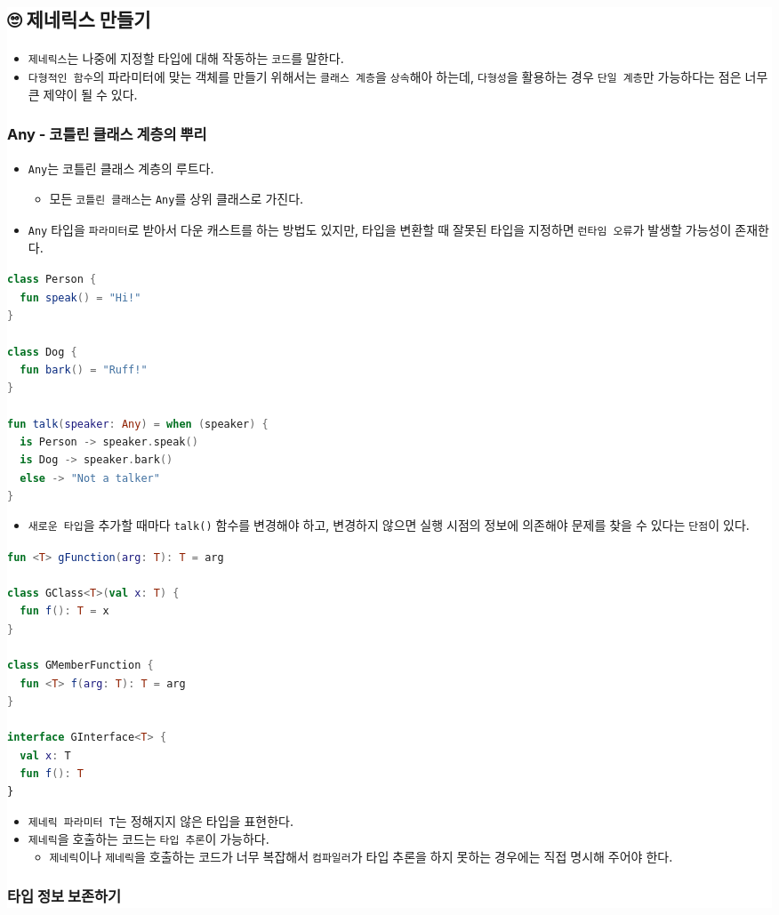 ## 🙄 제네릭스 만들기

- `제네릭스`는 나중에 지정할 타입에 대해 작동하는 `코드`를 말한다.
- `다형적인 함수`의 파라미터에 맞는 객체를 만들기 위해서는 `클래스 계층`을 `상속`해아 하는데, `다형성`을 활용하는 경우 `단일 계층`만 가능하다는 점은 너무 큰 제약이 될 수 있다.

### Any - 코틀린 클래스 계층의 뿌리

- `Any`는 코틀린 클래스 계층의 루트다.
    - 모든 `코틀린 클래스`는 `Any`를 상위 클래스로 가진다.

- `Any` 타입을 `파라미터`로 받아서 다운 캐스트를 하는 방법도 있지만, 타입을 변환할 때 잘못된 타입을 지정하면 `런타임 오류`가 발생할 가능성이 존재한다.

```kotlin
class Person {
  fun speak() = "Hi!"
}

class Dog {
  fun bark() = "Ruff!"
}

fun talk(speaker: Any) = when (speaker) {
  is Person -> speaker.speak()
  is Dog -> speaker.bark()
  else -> "Not a talker"
}
```

- `새로운 타입`을 추가할 때마다 `talk()` 함수를 변경해야 하고, 변경하지 않으면 실행 시점의 정보에 의존해야 문제를 찾을 수 있다는 `단점`이 있다.

```kotlin
fun <T> gFunction(arg: T): T = arg

class GClass<T>(val x: T) {
  fun f(): T = x
}

class GMemberFunction {
  fun <T> f(arg: T): T = arg
}

interface GInterface<T> {
  val x: T
  fun f(): T
}
```

- `제네릭 파라미터 T`는 정해지지 않은 타입을 표현한다.
- `제네릭`을 호출하는 코드는 `타입 추론`이 가능하다.
    - `제네릭`이나 `제네릭`을 호출하는 코드가 너무 복잡해서 `컴파일러`가 타입 추론을 하지 못하는 경우에는 직접 명시해 주어야 한다.

### 타입 정보 보존하기

